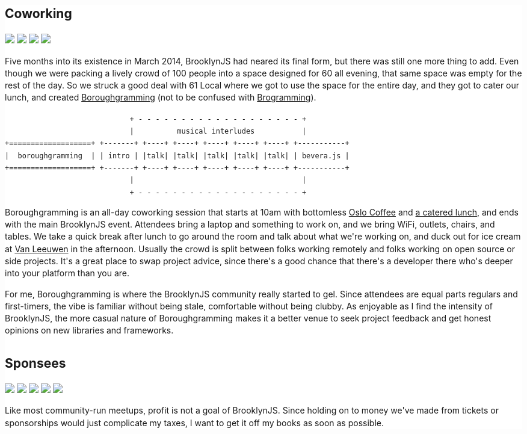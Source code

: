 Coworking
---------

<img height=100 src="images/photos/coworking1.jpg">
<img height=100 src="images/photos/coworking2.jpg">
<img height=100 src="images/photos/coworking3.jpg">
<img height=100 src="images/photos/coworking4.jpg">

Five months into its existence in March 2014, BrooklynJS had neared its final form, but there was still one more thing to add. Even though we were packing a lively crowd of 100 people into a space designed for 60 all evening, that same space was empty for the rest of the day. So we struck a good deal with 61 Local where we got to use the space for the entire day, and they got to cater our lunch, and created [Boroughgramming][boroughgramming] (not to be confused with [Brogramming][brogrammer]).

```
                             + - - - - - - - - - - - - - - - - - - - +
                             |          musical interludes           |
+===================+ +-------+ +----+ +----+ +----+ +----+ +----+ +-----------+
|  boroughgramming  | | intro | |talk| |talk| |talk| |talk| |talk| | bevera.js |
+===================+ +-------+ +----+ +----+ +----+ +----+ +----+ +-----------+
                             |                                       |
                             + - - - - - - - - - - - - - - - - - - - +
```

Boroughgramming is an all-day coworking session that starts at 10am with bottomless [Oslo Coffee][oslocoffee] and [a catered lunch][bgramminglunch], and ends with the main BrooklynJS event. Attendees bring a laptop and something to work on, and we bring WiFi, outlets, chairs, and tables. We take a quick break after lunch to go around the room and talk about what we're working on, and duck out for ice cream at [Van Leeuwen][vanleeuwen] in the afternoon. Usually the crowd is split between folks working remotely and folks working on open source or side projects. It's a great place to swap project advice, since there's a good chance that there's a developer there who's deeper into your platform than you are.

For me, Boroughgramming is where the BrooklynJS community really started to gel. Since attendees are equal parts regulars and first-timers, the vibe is familiar without being stale, comfortable without being clubby. As enjoyable as I find the intensity of BrooklynJS, the more casual nature of Boroughgramming makes it a better venue to seek project feedback and get honest opinions on new libraries and frameworks.

Sponsees
--------

<img height=100 src="images/photos/sponsees1.jpg">
<img height=100 src="images/photos/sponsees2.jpg">
<img height=100 src="images/photos/sponsees3.jpg">
<img height=100 src="images/photos/sponsees4.png">
<img height=100 src="images/photos/sponsees5.jpg">

Like most community-run meetups, profit is not a goal of BrooklynJS. Since holding on to money we've made from tickets or sponsorships would just complicate my taxes, I want to get it off my books as soon as possible.


[61events]: http://61local.com/events/month
[61local]: http://www.61local.com
[61menu]: https://twitter.com/61local/status/601119293053476865
[61upstairs]: http://61local.com/private-events
[aboutlastcall]: http://lastcall.jsconf.us/about.html
[ajpiano]: https://twitter.com/ajpiano
[bachtopus]: http://bachtopus.bandcamp.com
[balthropalabama]: https://twitter.com/balthropalabama
[barcade]: http://barcadejerseycity.com
[bathtubjen]: http://www.jenniferharder.com/bathtub.html
[beerjs]: https://github.com/beerjs/meta
[bench]: http://brooklynjs.com/loves/jsconf
[bgrammingknit]: https://twitter.com/brooklyn_js/status/578612965265530880
[bgramminglunch]: https://twitter.com/brooklyn_js/status/578591024076967936
[bkjs2013]: http://www.meetup.com/Brooklyn-Javascript/events/69811692
[bkjs]: http://www.meetup.com/Brooklyn-Javascript
[borojs]: http://borojs.com
[boroughgramming]: https://twitter.com/boroughgramming
[brendamarienyc]: https://twitter.com/brendamarienyc
[brianleroux]: https://twitter.com/brianleroux
[brianloveswords]: https://twitter.com/brianloveswords
[brogrammer]: https://en.wikipedia.org/wiki/Brogrammer
[brooklynjs]: http://brooklynjs.com
[budgetjs]: https://github.com/brooklynjs/brooklynjs.github.io/blob/master/budget.js
[charmcityjs]: http://charmcityjs.com
[chosentalks]: https://github.com/brooklynjs/brooklynjs.github.io/issues?q=label%3Aaccepted
[copacetickid]: https://twitter.com/copacetickid
[cramforce]: https://twitter.com/cramforce
[cssconfeu]: http://2013.cssconf.eu
[cubo]: https://twitter.com/CuboNewYork521
[dcousineau]: https://twitter.com/dcousineau
[denormalize]: https://twitter.com/denormalize
[digitalocean]: https://www.digitalocean.com
[disneyjs]: https://www.youtube.com/watch?v=o7OE1uas2yg
[distribution]: https://github.com/brooklynjs/brooklynjs.github.io/issues/19
[drinklocal]: http://61local.com/drink
[eichpr]: https://github.com/brooklynjs/brooklynjs.github.io/pull/213
[emplums]: https://twitter.com/emplums
[first commit]: https://github.com/brooklynjs/brooklynjs.github.io/commit/fea182f8223ea7930d197f02a0f6e0ce0aa0f122
[fourfives]: https://www.youtube.com/playlist?list=PLkByX1-Zh4Eu86cuVTwhiLTg2HD0Ci5sb
[garychou]: https://twitter.com/garychou
[github]: https://github.com
[hblank]: https://twitter.com/hblank
[helenhousandi]: https://twitter.com/helenhousandi
[herndon]: http://www.herndon-va.gov
[icann]: https://whois.icann.org/en/lookup?name=brooklynjs.com
[indexhtml]: https://github.com/brooklynjs/brooklynjs.github.io/index.html
[introcss]: https://www.youtube.com/watch?v=KKM71-YeJp8
[janl]: https://twitter.com/janl
[jashkenas]: https://twitter.com/jashkenas
[jasonbrooklynjs]: https://twitter.com/rhodesjason/status/612646988711002112
[jedjs]: https://slexaxton.github.io/Jed
[jedschmidt]: https://twitter.com/jedschmidt
[jennschiffer]: https://twitter.com/jennschiffer
[jeresig]: https://twitter.com/jeresig
[jerseyscript]: http://jerseyscript.github.io
[jessledbetter]: https://jessledbetter.bandcamp.com
[johnkpaul]: https://twitter.com/johnkpaul
[jsconf]: http://2013.jsconf.us
[jsconfeu]: http://2013.jsconf.eu
[jsconftracka]: http://lastcall.jsconf.us/schedule.html
[kb]: http://www.kombuchabrooklyn.com
[kosamari]: https://twitter.com/kosamari
[kriesse]: https://twitter.com/kriesse
[localroots]: http://localrootsnyc.org
[logo]: https://github.com/brooklynjs/brooklynjs.github.io/logo/logo.png
[logojs]: https://github.com/voodootikigod/logo.js
[m_p_pfeiffer]: https://twitter.com/m_p_pfeiffer
[makemode]: http://makemode.co
[manhattanjs]: http://manhattanjs.com
[mani_art]: https://twitter.com/mani_art
[marcocarag]: https://twitter.com/marcocarag
[meyerweb]: https://twitter.com/meyerweb
[mta]: http://www.mta.info/schedules
[mtatoken]: http://web.mta.info/nyct/materiel/collectsales/pdfs/mc04044.pdf
[nodebots]: http://nodebots.github.io/nodebots.nyc
[nolanbeverajs]: https://twitter.com/nolanlawson/status/634579495983423488
[nycjs2010]: https://groups.google.com/forum/#!topic/nycjs/6IaHPoT6WhY
[nycjs]: http://www.meetup.com/NYC-JS
[nycjswebinar]: http://www.meetup.com/NYC-JS/events/220456591
[nycresistor]: http://www.nycresistor.com
[ocooch]: http://www.ocoochhardwoods.com
[opheliasdaisies]: https://twitter.com/opheliasdaisies
[orbital]: http://orbital.nyc/2015
[orbitaltalk]: http://orbital.nyc/2015
[oslocoffee]: http://www.oslocoffee.com
[paladique]: https://twitter.com/paladique
[pascalpp]: https://twitter.com/pascalpp
[plaque]: https://gist.github.com/jed/c877d42e7d3dae86bc20
[porta]: http://pizzaporta.com
[portlandjs]: https://github.com/emily-plummer/portland_js
[queensjs]: http://www.meetup.com/QueensJS
[radiomorillo]: https://twitter.com/radiomorillo
[railsapp]: https://www.youtube.com/watch?v=0sgUgqPPxoo
[ravenshead]: http://www.ravensheadpublichouse.com
[rejectjs]: http://2013.rejectjs.org
[rhodesjason]: https://twitter.com/rhodesjason
[rmehner]: https://twitter.com/rmehner
[ryah]: https://www.quora.com/What-happened-to-Ryan-Dahl
[scriptedmission]: https://www.scripted.org/our-mission
[scriptedorg]: https://www.scripted.org
[slack]: http://slack.borojs.com
[slexaxton]: https://twitter.com/slexaxton
[sockclub]: http://custom.sockclub.com
[soda]: http://www.brooklynsodaworks.com
[stbaldricks]: https://www.stbaldricks.org/fundraisers/mypage/539/2014
[thlorenz]: https://twitter.com/thlorenz
[toadhall]: http://www.yelp.com/biz/toad-hall-new-york
[toosmall1]: https://twitter.com/brianvan/status/474922156392849409
[toosmall2]: https://twitter.com/mmwtsn/status/665190033725374464
[tootsweet]: https://tootsweetmusic.bandcamp.com
[travis]: https://travis-ci.org/brooklynjs/brooklynjs.github.io
[twilio]: https://www.twilio.com
[txjs]: https://2013.texasjavascript.com
[vanleeuwen]: http://www.vanleeuwenicecream.com
[vinceallenvince]: https://twitter.com/vinceallenvince
[visnup]: https://twitter.com/visnup
[visnupbrooklynjs]: https://medium.com/@visnup/visiting-brooklyn-js-from-san-francisco-42d9279509e2
[voodootikigod]: https://twitter.com/voodootikigod
[wafflejs]: https://wafflejs.com
[willmanbeverajs]: https://twitter.com/jedschmidt/status/615595098605232129
[willmanduffy]: https://twitter.com/willmanduffy
[zaczinger]: http://www.zaczingermusic.com
[zeejab]: https://twitter.com/zeejab